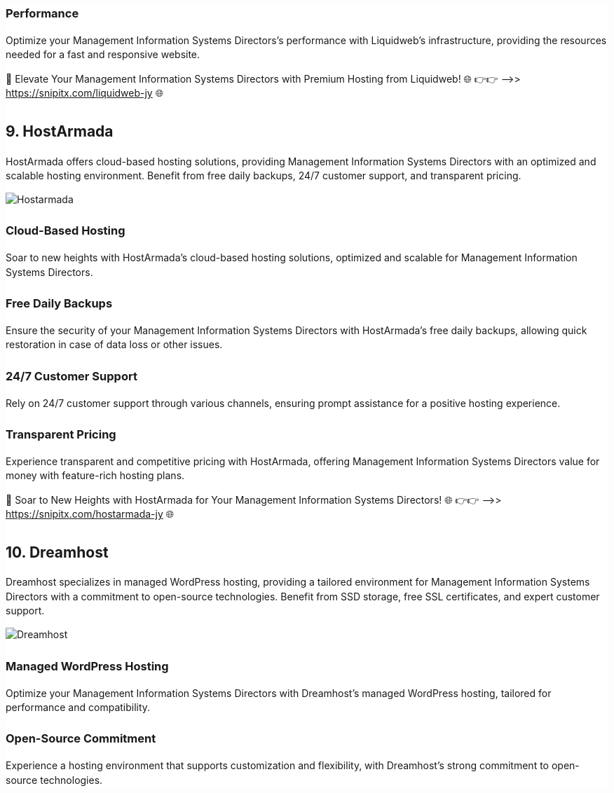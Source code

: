 ### Performance
Optimize your Management Information Systems Directors’s performance with Liquidweb’s infrastructure, providing the resources needed for a fast and responsive website.

🚀 Elevate Your Management Information Systems Directors with Premium Hosting from Liquidweb! 🌐
👉👉 -->> https://snipitx.com/liquidweb-jy 🌐

## 9. HostArmada

HostArmada offers cloud-based hosting solutions, providing Management Information Systems Directors with an optimized and scalable hosting environment. Benefit from free daily backups, 24/7 customer support, and transparent pricing.

![Hostarmada](https://i.imgur.com/KFbdf3o.jpeg "Hostarmada Hosting")

### Cloud-Based Hosting
Soar to new heights with HostArmada’s cloud-based hosting solutions, optimized and scalable for Management Information Systems Directors.

### Free Daily Backups
Ensure the security of your Management Information Systems Directors with HostArmada’s free daily backups, allowing quick restoration in case of data loss or other issues.

### 24/7 Customer Support
Rely on 24/7 customer support through various channels, ensuring prompt assistance for a positive hosting experience.

### Transparent Pricing
Experience transparent and competitive pricing with HostArmada, offering Management Information Systems Directors value for money with feature-rich hosting plans.

🚀 Soar to New Heights with HostArmada for Your Management Information Systems Directors! 🌐
👉👉 -->> https://snipitx.com/hostarmada-jy 🌐

## 10. Dreamhost

Dreamhost specializes in managed WordPress hosting, providing a tailored environment for Management Information Systems Directors with a commitment to open-source technologies. Benefit from SSD storage, free SSL certificates, and expert customer support.

![Dreamhost](https://i.imgur.com/rXIg8ip.jpeg "Dreamhost Hosting")

### Managed WordPress Hosting
Optimize your Management Information Systems Directors with Dreamhost’s managed WordPress hosting, tailored for performance and compatibility.

### Open-Source Commitment
Experience a hosting environment that supports customization and flexibility, with Dreamhost’s strong commitment to open-source technologies.
